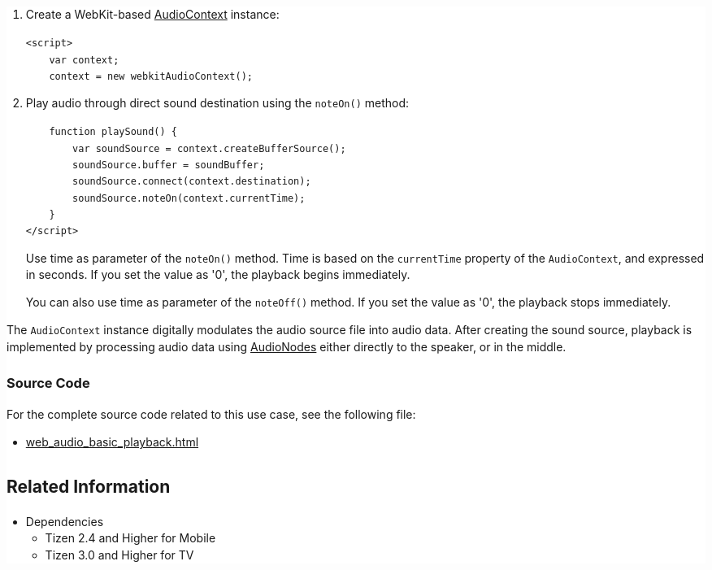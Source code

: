 1. Create a WebKit-based [AudioContext](https://www.w3.org/TR/2015/WD-webaudio-20151208/#AudioContext) instance:

   ```
   <script>
       var context;
       context = new webkitAudioContext();
   ```

2. Play audio through direct sound destination using the `noteOn()` method:

   ```
       function playSound() {
           var soundSource = context.createBufferSource();
           soundSource.buffer = soundBuffer;
           soundSource.connect(context.destination);
           soundSource.noteOn(context.currentTime);
       }
   </script>
   ```

   Use time as parameter of the `noteOn()` method. Time is based on the `currentTime` property of the `AudioContext`, and expressed in seconds. If you set the value as '0', the playback begins immediately.

   You can also use time as parameter of the `noteOff()` method. If you set the value as '0', the playback stops immediately.

The `AudioContext` instance digitally modulates the audio source file into audio data. After creating the sound source, playback is implemented by processing audio data using [AudioNodes](https://www.w3.org/TR/2015/WD-webaudio-20151208/#the-audionode-interface) either directly to the speaker, or in the middle.

### Source Code

For the complete source code related to this use case, see the following file:

- [web_audio_basic_playback.html](http://download.tizen.org/misc/examples/w3c_html5/media/web_audio_api)

## Related Information
* Dependencies
  - Tizen 2.4 and Higher for Mobile
  - Tizen 3.0 and Higher for TV
